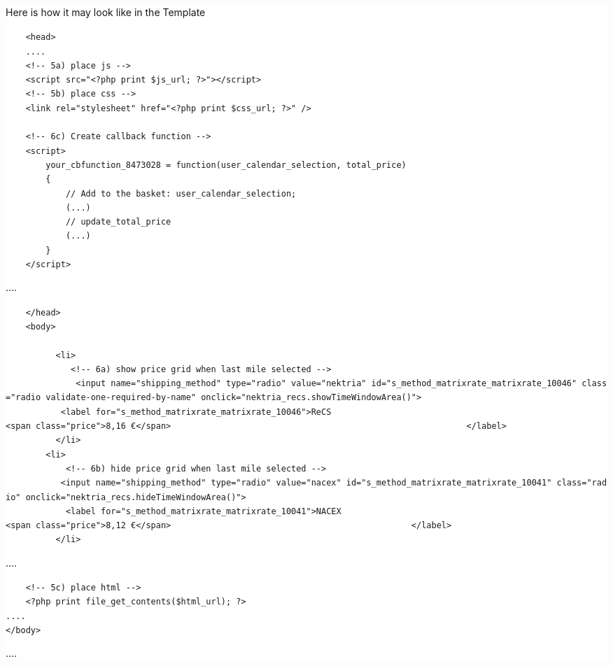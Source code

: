 Here is how it may look like in the Template

```
	<head>
	....
	<!-- 5a) place js -->
	<script src="<?php print $js_url; ?>"></script>
	<!-- 5b) place css -->
	<link rel="stylesheet" href="<?php print $css_url; ?>" />

	<!-- 6c) Create callback function -->
	<script>    
	    your_cbfunction_8473028 = function(user_calendar_selection, total_price)
    	{                       
			// Add to the basket: user_calendar_selection;
			(...) 
			// update_total_price
			(...)
		}	
	</script>
```
....

```
	</head>
	<body>

          <li>    
             <!-- 6a) show price grid when last mile selected -->
	          <input name="shipping_method" type="radio" value="nektria" id="s_method_matrixrate_matrixrate_10046" class="radio validate-one-required-by-name" onclick="nektria_recs.showTimeWindowArea()">
   	       <label for="s_method_matrixrate_matrixrate_10046">ReCS                                                                        			<span class="price">8,16 €</span>                                                			</label>
          </li>
		<li>
			<!-- 6b) hide price grid when last mile selected -->
       	   <input name="shipping_method" type="radio" value="nacex" id="s_method_matrixrate_matrixrate_10041" class="radio" onclick="nektria_recs.hideTimeWindowArea()">
          	<label for="s_method_matrixrate_matrixrate_10041">NACEX                                                                        <span class="price">8,12 €</span>                                                </label>
          </li>     
```     
....

```
	<!-- 5c) place html -->
	<?php print file_get_contents($html_url); ?>
....
</body>

```     
....
